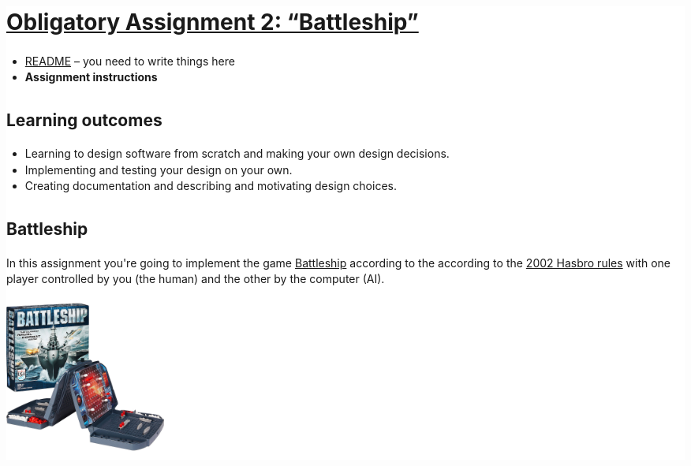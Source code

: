 # [Obligatory Assignment 2: “Battleship”](https://retting.ii.uib.no/inf101.v19.sem2/blob/master/SEM-2.md)

* [README](README.md) – you need to write things here
* **Assignment instructions**

## Learning outcomes
- Learning to design software from scratch and making your own design decisions.
- Implementing and testing your design on your own.
- Creating documentation and describing and motivating design choices.

## Battleship
In this assignment you're going to implement the game [Battleship](https://en.wikipedia.org/wiki/Battleship_(game)) according to the according to the [2002 Hasbro rules](https://www.hasbro.com/common/instruct/BattleShip_(2002).PDF) with one player controlled by you (the human) and the other by the computer (AI). 

<img src="battleship.jpeg" alt="battleship" width="200"/>
